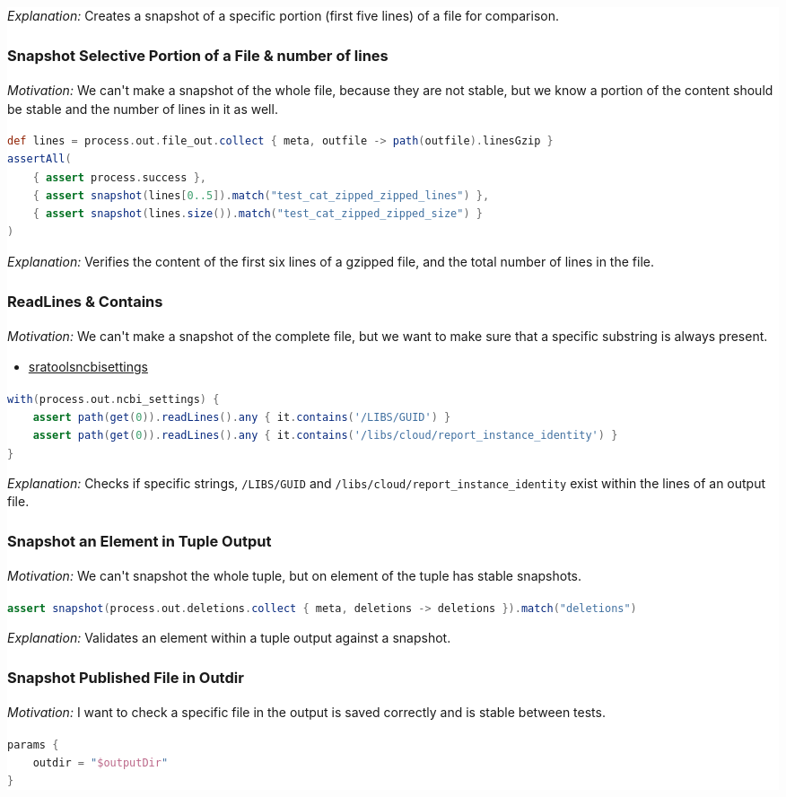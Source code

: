 _Explanation:_ Creates a snapshot of a specific portion (first five lines) of a file for comparison.

### Snapshot Selective Portion of a File & number of lines

_Motivation:_ We can't make a snapshot of the whole file, because they are not stable, but we know a portion of the content should be stable and the number of lines in it as well.

```groovy
def lines = process.out.file_out.collect { meta, outfile -> path(outfile).linesGzip }
assertAll(
    { assert process.success },
    { assert snapshot(lines[0..5]).match("test_cat_zipped_zipped_lines") },
    { assert snapshot(lines.size()).match("test_cat_zipped_zipped_size") }
)
```

_Explanation:_ Verifies the content of the first six lines of a gzipped file, and the total number of lines in the file.

### ReadLines & Contains

_Motivation:_ We can't make a snapshot of the complete file, but we want to make sure that a specific substring is always present.

- [sratoolsncbisettings](https://github.com/nf-core/modules/blob/master/modules/nf-core/custom/sratoolsncbisettings/tests/main.nf.test)

```groovy
with(process.out.ncbi_settings) {
    assert path(get(0)).readLines().any { it.contains('/LIBS/GUID') }
    assert path(get(0)).readLines().any { it.contains('/libs/cloud/report_instance_identity') }
}
```

_Explanation:_ Checks if specific strings, `/LIBS/GUID` and `/libs/cloud/report_instance_identity` exist within the lines of an output file.

### Snapshot an Element in Tuple Output

_Motivation:_ We can't snapshot the whole tuple, but on element of the tuple has stable snapshots.

```groovy
assert snapshot(process.out.deletions.collect { meta, deletions -> deletions }).match("deletions")
```

_Explanation:_ Validates an element within a tuple output against a snapshot.

### Snapshot Published File in Outdir

_Motivation:_ I want to check a specific file in the output is saved correctly and is stable between tests.

```groovy
params {
    outdir = "$outputDir"
}
```
